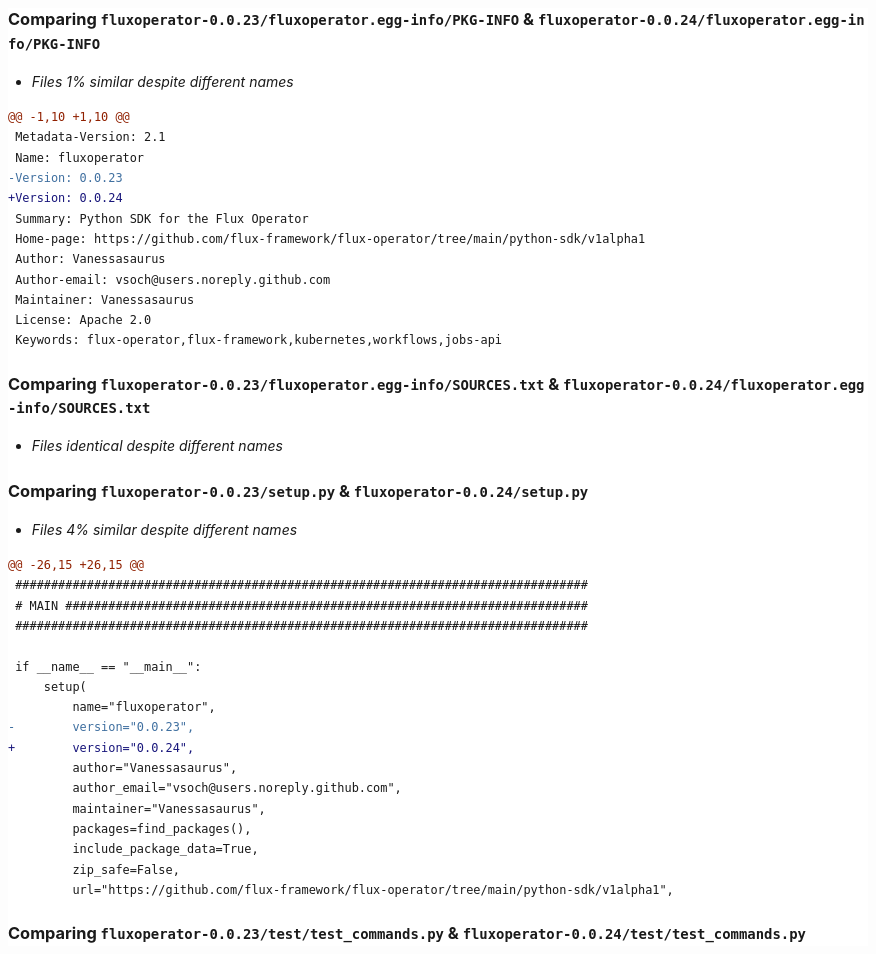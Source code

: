 ### Comparing `fluxoperator-0.0.23/fluxoperator.egg-info/PKG-INFO` & `fluxoperator-0.0.24/fluxoperator.egg-info/PKG-INFO`

 * *Files 1% similar despite different names*

```diff
@@ -1,10 +1,10 @@
 Metadata-Version: 2.1
 Name: fluxoperator
-Version: 0.0.23
+Version: 0.0.24
 Summary: Python SDK for the Flux Operator
 Home-page: https://github.com/flux-framework/flux-operator/tree/main/python-sdk/v1alpha1
 Author: Vanessasaurus
 Author-email: vsoch@users.noreply.github.com
 Maintainer: Vanessasaurus
 License: Apache 2.0
 Keywords: flux-operator,flux-framework,kubernetes,workflows,jobs-api
```

### Comparing `fluxoperator-0.0.23/fluxoperator.egg-info/SOURCES.txt` & `fluxoperator-0.0.24/fluxoperator.egg-info/SOURCES.txt`

 * *Files identical despite different names*

### Comparing `fluxoperator-0.0.23/setup.py` & `fluxoperator-0.0.24/setup.py`

 * *Files 4% similar despite different names*

```diff
@@ -26,15 +26,15 @@
 ################################################################################
 # MAIN #########################################################################
 ################################################################################
 
 if __name__ == "__main__":
     setup(
         name="fluxoperator",
-        version="0.0.23",
+        version="0.0.24",
         author="Vanessasaurus",
         author_email="vsoch@users.noreply.github.com",
         maintainer="Vanessasaurus",
         packages=find_packages(),
         include_package_data=True,
         zip_safe=False,
         url="https://github.com/flux-framework/flux-operator/tree/main/python-sdk/v1alpha1",
```

### Comparing `fluxoperator-0.0.23/test/test_commands.py` & `fluxoperator-0.0.24/test/test_commands.py`
